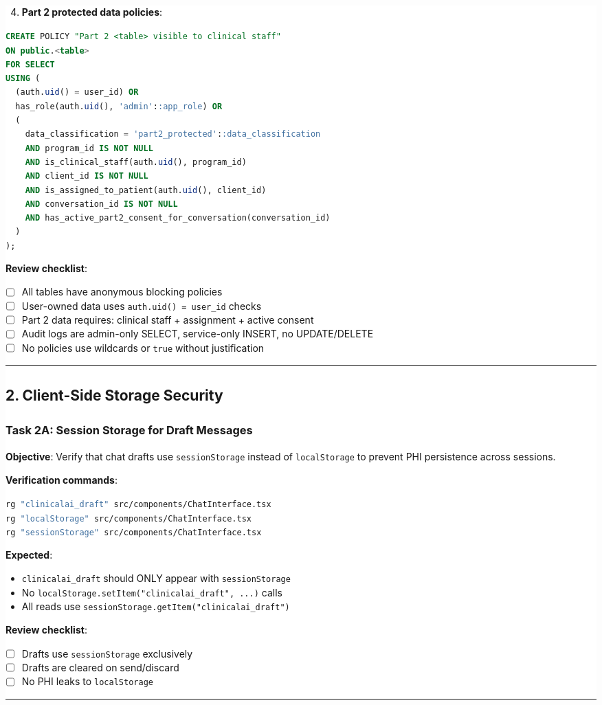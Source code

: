 4. **Part 2 protected data policies**:
```sql
CREATE POLICY "Part 2 <table> visible to clinical staff"
ON public.<table>
FOR SELECT
USING (
  (auth.uid() = user_id) OR
  has_role(auth.uid(), 'admin'::app_role) OR
  (
    data_classification = 'part2_protected'::data_classification
    AND program_id IS NOT NULL
    AND is_clinical_staff(auth.uid(), program_id)
    AND client_id IS NOT NULL
    AND is_assigned_to_patient(auth.uid(), client_id)
    AND conversation_id IS NOT NULL
    AND has_active_part2_consent_for_conversation(conversation_id)
  )
);
```

**Review checklist**:
- [ ] All tables have anonymous blocking policies
- [ ] User-owned data uses `auth.uid() = user_id` checks
- [ ] Part 2 data requires: clinical staff + assignment + active consent
- [ ] Audit logs are admin-only SELECT, service-only INSERT, no UPDATE/DELETE
- [ ] No policies use wildcards or `true` without justification

---

## 2. Client-Side Storage Security

### Task 2A: Session Storage for Draft Messages
**Objective**: Verify that chat drafts use `sessionStorage` instead of `localStorage` to prevent PHI persistence across sessions.

**Verification commands**:
```bash
rg "clinicalai_draft" src/components/ChatInterface.tsx
rg "localStorage" src/components/ChatInterface.tsx
rg "sessionStorage" src/components/ChatInterface.tsx
```

**Expected**:
- `clinicalai_draft` should ONLY appear with `sessionStorage`
- No `localStorage.setItem("clinicalai_draft", ...)` calls
- All reads use `sessionStorage.getItem("clinicalai_draft")`

**Review checklist**:
- [ ] Drafts use `sessionStorage` exclusively
- [ ] Drafts are cleared on send/discard
- [ ] No PHI leaks to `localStorage`

---
